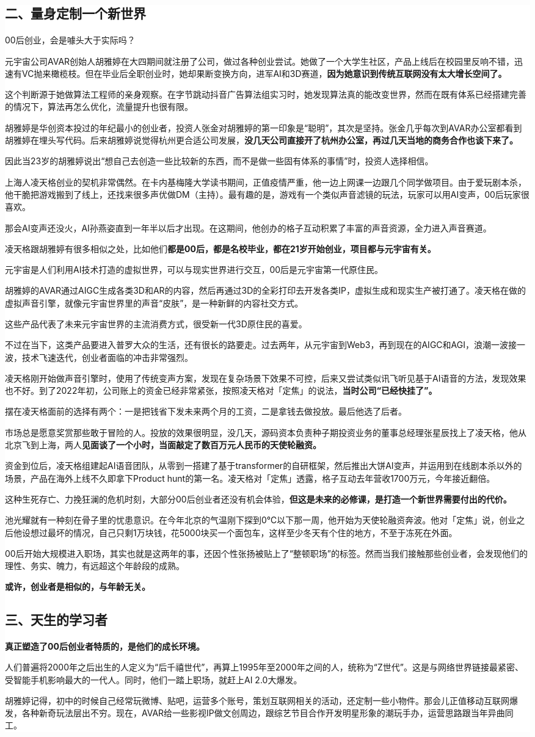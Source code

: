 ## 二、量身定制一个新世界

00后创业，会是噱头大于实际吗？

元宇宙公司AVAR创始人胡雅婷在大四期间就注册了公司，做过各种创业尝试。她做了一个大学生社区，产品上线后在校园里反响不错，迅速有VC抛来橄榄枝。但在毕业后全职创业时，她却果断变换方向，进军AI和3D赛道，**因为她意识到传统互联网没有太大增长空间了。**

这个判断源于她做算法工程师的亲身观察。在字节跳动抖音广告算法组实习时，她发现算法真的能改变世界，然而在既有体系已经搭建完善的情况下，算法再怎么优化，流量提升也很有限。

胡雅婷是华创资本投过的年纪最小的创业者，投资人张金对胡雅婷的第一印象是“聪明”，其次是坚持。张金几乎每次到AVAR办公室都看到胡雅婷在埋头写代码。后来胡雅婷说觉得杭州更合适公司发展，**没几天公司直接开了杭州办公室，再过几天当地的商务合作也谈下来了。**

因此当23岁的胡雅婷说出“想自己去创造一些比较新的东西，而不是做一些固有体系的事情”时，投资人选择相信。

上海人凌天格创业的契机非常偶然。在卡内基梅隆大学读书期间，正值疫情严重，他一边上网课一边跟几个同学做项目。由于爱玩剧本杀，他干脆把游戏搬到了线上，还找来很多声优做DM（主持）。最有趣的是，游戏有一个类似声音滤镜的玩法，玩家可以用AI变声，00后玩家很喜欢。

那会AI变声还没火，AI孙燕姿直到一年半以后才出现。在这期间，他创办的格子互动积累了丰富的声音资源，全力进入声音赛道。

凌天格跟胡雅婷有很多相似之处，比如他们**都是00后，都是名校毕业，都在21岁开始创业，项目都与元宇宙有关。**

元宇宙是人们利用AI技术打造的虚拟世界，可以与现实世界进行交互，00后是元宇宙第一代原住民。

胡雅婷的AVAR通过AIGC生成各类3D和AR的内容，然后再通过3D的全彩打印去开发各类IP，虚拟生成和现实生产被打通了。凌天格在做的虚拟声音引擎，就像元宇宙世界里的声音“皮肤”，是一种新鲜的内容社交方式。

这些产品代表了未来元宇宙世界的主流消费方式，很受新一代3D原住民的喜爱。

不过在当下，这类产品要进入普罗大众的生活，还有很长的路要走。过去两年，从元宇宙到Web3，再到现在的AIGC和AGI，浪潮一波接一波，技术飞速迭代，创业者面临的冲击非常强烈。

凌天格刚开始做声音引擎时，使用了传统变声方案，发现在复杂场景下效果不可控，后来又尝试类似讯飞听见基于AI语音的方法，发现效果也不好。到了2022年初，公司账上的资金已经非常紧张，按照凌天格对「定焦」的说法，**当时公司“已经快挂了”。**

摆在凌天格面前的选择有两个：一是把钱省下发未来两个月的工资，二是拿钱去做投放。最后他选了后者。

市场总是愿意奖赏那些敢于冒险的人。投放的效果很明显，没几天，源码资本负责种子期投资业务的董事总经理张星辰找上了凌天格，他从北京飞到上海，两人**见面谈了一个小时，当面敲定了数百万元人民币的天使轮融资。**

资金到位后，凌天格组建起AI语音团队，从零到一搭建了基于transformer的自研框架，然后推出大饼AI变声，并运用到在线剧本杀以外的场景，产品在海外上线不久即拿下Product hunt的第一名。凌天格对「定焦」透露，格子互动去年营收1700万元，今年接近翻倍。

这种生死存亡、力挽狂澜的危机时刻，大部分00后创业者还没有机会体验，**但这是未来的必修课，是打造一个新世界需要付出的代价。**

池光耀就有一种刻在骨子里的忧患意识。在今年北京的气温刚下探到0℃以下那一周，他开始为天使轮融资奔波。他对「定焦」说，创业之后他设想过最坏的情况，自己只剩1万块钱，花5000块买一个面包车，这样至少冬天有个住的地方，不至于冻死在外面。

00后开始大规模进入职场，其实也就是这两年的事，还因个性张扬被贴上了“整顿职场”的标签。然而当我们接触那些创业者，会发现他们的理性、务实、魄力，有远超这个年龄段的成熟。

**或许，创业者是相似的，与年龄无关。**

## 三、天生的学习者

**真正塑造了00后创业者特质的，是他们的成长环境。**

人们普遍将2000年之后出生的人定义为“后千禧世代”，再算上1995年至2000年之间的人，统称为“Z世代”。这是与网络世界链接最紧密、受智能手机影响最大的一代人。同时，他们一踏上职场，就赶上AI 2.0大爆发。

胡雅婷记得，初中的时候自己经常玩微博、贴吧，运营多个账号，策划互联网相关的活动，还定制一些小物件。那会儿正值移动互联网爆发，各种新奇玩法层出不穷。现在，AVAR给一些影视IP做文创周边，跟综艺节目合作开发明星形象的潮玩手办，运营思路跟当年异曲同工。
